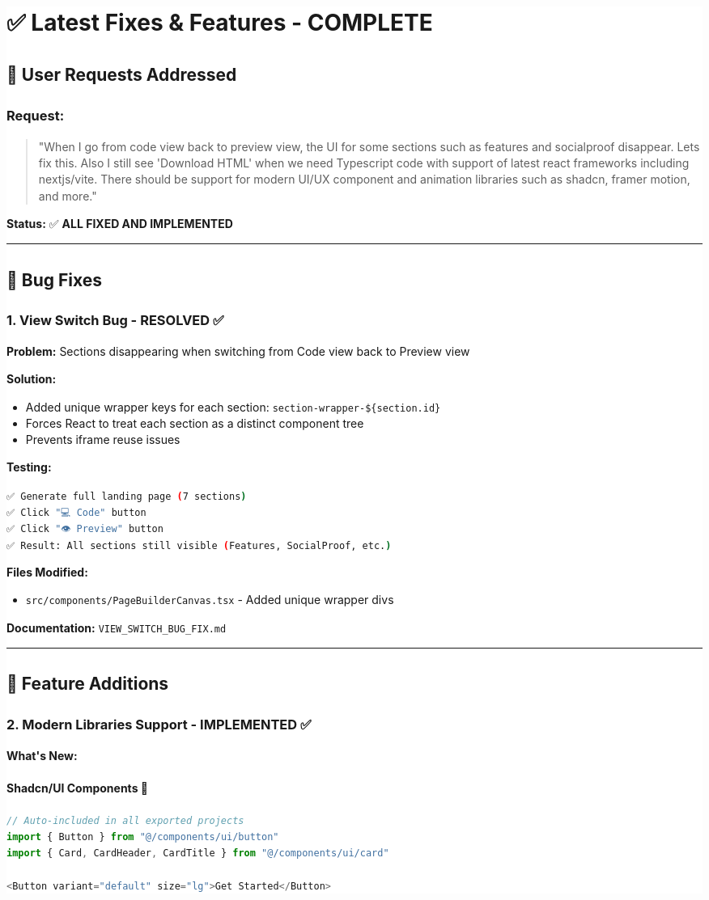 # ✅ Latest Fixes & Features - COMPLETE

## 🎯 User Requests Addressed

### **Request:**
> "When I go from code view back to preview view, the UI for some sections such as features and socialproof disappear. Lets fix this. Also I still see 'Download HTML' when we need Typescript code with support of latest react frameworks including nextjs/vite. There should be support for modern UI/UX component and animation libraries such as shadcn, framer motion, and more."

**Status:** ✅ **ALL FIXED AND IMPLEMENTED**

---

## 🐛 Bug Fixes

### **1. View Switch Bug - RESOLVED** ✅

**Problem:** Sections disappearing when switching from Code view back to Preview view

**Solution:**
- Added unique wrapper keys for each section: `section-wrapper-${section.id}`
- Forces React to treat each section as a distinct component tree
- Prevents iframe reuse issues

**Testing:**
```bash
✅ Generate full landing page (7 sections)
✅ Click "💻 Code" button
✅ Click "👁️ Preview" button
✅ Result: All sections still visible (Features, SocialProof, etc.)
```

**Files Modified:**
- `src/components/PageBuilderCanvas.tsx` - Added unique wrapper divs

**Documentation:** `VIEW_SWITCH_BUG_FIX.md`

---

## 🎨 Feature Additions

### **2. Modern Libraries Support - IMPLEMENTED** ✅

**What's New:**

#### **Shadcn/UI Components** 🎨
```typescript
// Auto-included in all exported projects
import { Button } from "@/components/ui/button"
import { Card, CardHeader, CardTitle } from "@/components/ui/card"

<Button variant="default" size="lg">Get Started</Button>
```

